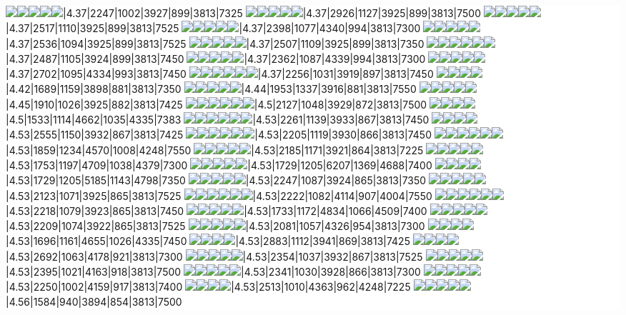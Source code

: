 ![](/item/3179.png)![](/item/6675.png)![](/item/1001.png)![](/item/1055.png)![](/item/1037.png)|4.37|2247|1002|3927|899|3813|7325
![](/item/3142.png)![](/item/3179.png)![](/item/1055.png)![](/item/1038.png)![](/item/1036.png)|4.37|2926|1127|3925|899|3813|7500
![](/item/3004.png)![](/item/3036.png)![](/item/1001.png)![](/item/1055.png)![](/item/1037.png)|4.37|2517|1110|3925|899|3813|7525
![](/item/6676.png)![](/item/3072.png)![](/item/1001.png)![](/item/1055.png)![](/item/1036.png)|4.37|2398|1077|4340|994|3813|7300
![](/item/6676.png)![](/item/3004.png)![](/item/1001.png)![](/item/1055.png)![](/item/1037.png)|4.37|2536|1094|3925|899|3813|7525
![](/item/3179.png)![](/item/3033.png)![](/item/1001.png)![](/item/1055.png)![](/item/1038.png)|4.37|2507|1109|3925|899|3813|7350
![](/item/6696.png)![](/item/3033.png)![](/item/1001.png)![](/item/1055.png)![](/item/1036.png)![](/item/1036.png)|4.37|2487|1105|3924|899|3813|7450
![](/item/3036.png)![](/item/3072.png)![](/item/1001.png)![](/item/1055.png)![](/item/1036.png)|4.37|2362|1087|4339|994|3813|7300
![](/item/3142.png)![](/item/3072.png)![](/item/1055.png)![](/item/1036.png)![](/item/1036.png)|4.37|2702|1095|4334|993|3813|7450
![](/item/6676.png)![](/item/3139.png)![](/item/1001.png)![](/item/1055.png)![](/item/1036.png)![](/item/1036.png)|4.37|2256|1031|3919|897|3813|7450
![](/item/6671.png)![](/item/3115.png)![](/item/1001.png)![](/item/1055.png)|4.42|1689|1159|3898|881|3813|7350
![](/item/6671.png)![](/item/3094.png)![](/item/1055.png)![](/item/1036.png)![](/item/1036.png)|4.44|1953|1337|3916|881|3813|7550
![](/item/3095.png)![](/item/3046.png)![](/item/1001.png)![](/item/1055.png)![](/item/1037.png)|4.45|1910|1026|3925|882|3813|7425
![](/item/3006.png)![](/item/3087.png)![](/item/1055.png)![](/item/1038.png)![](/item/1038.png)![](/item/1036.png)|4.5|2127|1048|3929|872|3813|7500
![](/item/3153.png)![](/item/3078.png)![](/item/1001.png)![](/item/1055.png)|4.5|1533|1114|4662|1035|4335|7383
![](/item/3087.png)![](/item/3036.png)![](/item/1001.png)![](/item/1055.png)![](/item/1036.png)![](/item/1036.png)|4.53|2261|1139|3933|867|3813|7450
![](/item/3142.png)![](/item/3087.png)![](/item/1055.png)![](/item/1037.png)|4.53|2555|1150|3932|867|3813|7425
![](/item/3087.png)![](/item/3033.png)![](/item/1001.png)![](/item/1055.png)![](/item/1036.png)![](/item/1036.png)|4.53|2205|1119|3930|866|3813|7450
![](/item/3153.png)![](/item/6609.png)![](/item/1001.png)![](/item/1055.png)![](/item/1036.png)![](/item/1036.png)|4.53|1859|1234|4570|1008|4248|7550
![](/item/3087.png)![](/item/6695.png)![](/item/1001.png)![](/item/1055.png)![](/item/1037.png)|4.53|2185|1171|3921|864|3813|7225
![](/item/3153.png)![](/item/3814.png)![](/item/1001.png)![](/item/1055.png)![](/item/1036.png)|4.53|1753|1197|4709|1038|4379|7300
![](/item/3153.png)![](/item/3026.png)![](/item/1001.png)![](/item/1055.png)![](/item/1036.png)|4.53|1729|1205|6207|1369|4688|7400
![](/item/3153.png)![](/item/6333.png)![](/item/1001.png)![](/item/1055.png)|4.53|1729|1205|5185|1143|4798|7350
![](/item/3179.png)![](/item/3087.png)![](/item/1001.png)![](/item/1055.png)![](/item/1038.png)|4.53|2247|1087|3924|865|3813|7350
![](/item/3508.png)![](/item/3087.png)![](/item/1001.png)![](/item/1055.png)![](/item/1037.png)|4.53|2123|1071|3925|865|3813|7525
![](/item/3087.png)![](/item/6692.png)![](/item/1001.png)![](/item/1055.png)![](/item/1036.png)![](/item/1036.png)|4.53|2222|1082|4114|907|4004|7550
![](/item/6696.png)![](/item/3087.png)![](/item/1001.png)![](/item/1055.png)![](/item/1036.png)![](/item/1036.png)|4.53|2218|1079|3923|865|3813|7450
![](/item/3153.png)![](/item/3181.png)![](/item/1001.png)![](/item/1055.png)![](/item/1036.png)|4.53|1733|1172|4834|1066|4509|7400
![](/item/3004.png)![](/item/3087.png)![](/item/1001.png)![](/item/1055.png)![](/item/1037.png)|4.53|2209|1074|3922|865|3813|7525
![](/item/3087.png)![](/item/3072.png)![](/item/1001.png)![](/item/1055.png)![](/item/1036.png)|4.53|2081|1057|4326|954|3813|7300
![](/item/3153.png)![](/item/3161.png)![](/item/1001.png)![](/item/1055.png)|4.53|1696|1161|4655|1026|4335|7450
![](/item/6696.png)![](/item/3142.png)![](/item/1055.png)![](/item/1037.png)|4.53|2883|1112|3941|869|3813|7425
![](/item/3074.png)![](/item/3142.png)![](/item/1055.png)![](/item/1036.png)|4.53|2692|1063|4178|921|3813|7300
![](/item/6696.png)![](/item/3508.png)![](/item/1001.png)![](/item/1055.png)![](/item/1037.png)|4.53|2354|1037|3932|867|3813|7525
![](/item/3074.png)![](/item/6696.png)![](/item/1001.png)![](/item/1055.png)![](/item/1036.png)|4.53|2395|1021|4163|918|3813|7500
![](/item/6696.png)![](/item/6694.png)![](/item/1001.png)![](/item/1055.png)![](/item/1036.png)|4.53|2341|1030|3928|866|3813|7300
![](/item/3074.png)![](/item/3508.png)![](/item/1001.png)![](/item/1055.png)![](/item/1036.png)|4.53|2250|1002|4159|917|3813|7400
![](/item/3142.png)![](/item/6609.png)![](/item/1055.png)![](/item/1037.png)|4.53|2513|1010|4363|962|4248|7225
![](/item/3115.png)![](/item/3091.png)![](/item/1001.png)![](/item/1055.png)![](/item/1036.png)|4.56|1584|940|3894|854|3813|7500